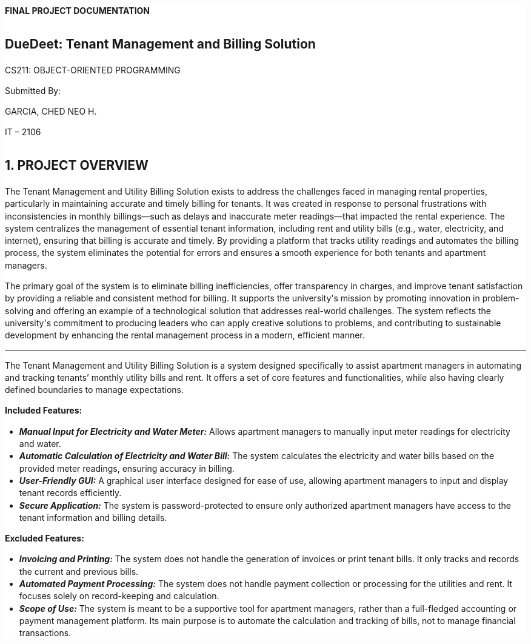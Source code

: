 **FINAL PROJECT DOCUMENTATION**

## **DueDeet: Tenant Management and Billing Solution**

CS211: OBJECT-ORIENTED PROGRAMMING

Submitted By:

GARCIA, CHED NEO H. 

IT – 2106

## 1. **PROJECT OVERVIEW**

The Tenant Management and Utility Billing Solution exists to address the challenges faced in managing rental properties, particularly in maintaining accurate and timely billing for tenants. It was created in response to personal frustrations with inconsistencies in monthly billings—such as delays and inaccurate meter readings—that impacted the rental experience. The system centralizes the management of essential tenant information, including rent and utility bills (e.g., water, electricity, and internet), ensuring that billing is accurate and timely. By providing a platform that tracks utility readings and automates the billing process, the system eliminates the potential for errors and ensures a smooth experience for both tenants and apartment managers.

The primary goal of the system is to eliminate billing inefficiencies, offer transparency in charges, and improve tenant satisfaction by providing a reliable and consistent method for billing. It supports the university's mission by promoting innovation in problem-solving and offering an example of a technological solution that addresses real-world challenges. The system reflects the university's commitment to producing leaders who can apply creative solutions to problems, and contributing to sustainable development by enhancing the rental management process in a modern, efficient manner.

-----

The Tenant Management and Utility Billing Solution is a system designed specifically to assist apartment managers in automating and tracking tenants’ monthly utility bills and rent. It offers a set of core features and functionalities, while also having clearly defined boundaries to manage expectations.

**Included Features:**

- ***Manual Input for Electricity and Water Meter:*** Allows apartment managers to manually input meter readings for electricity and water.
- ***Automatic Calculation of Electricity and Water Bill:*** The system calculates the electricity and water bills based on the provided meter readings, ensuring accuracy in billing.
- ***User-Friendly GUI:*** A graphical user interface designed for ease of use, allowing apartment managers to input and display tenant records efficiently.
- ***Secure Application:*** The system is password-protected to ensure only authorized apartment managers have access to the tenant information and billing details.

**Excluded Features:**

- ***Invoicing and Printing:*** The system does not handle the generation of invoices or print tenant bills. It only tracks and records the current and previous bills.
- ***Automated Payment Processing:*** The system does not handle payment collection or processing for the utilities and rent. It focuses solely on record-keeping and calculation.
- ***Scope of Use:*** The system is meant to be a supportive tool for apartment managers, rather than a full-fledged accounting or payment management platform. Its main purpose is to automate the calculation and tracking of bills, not to manage financial transactions.
